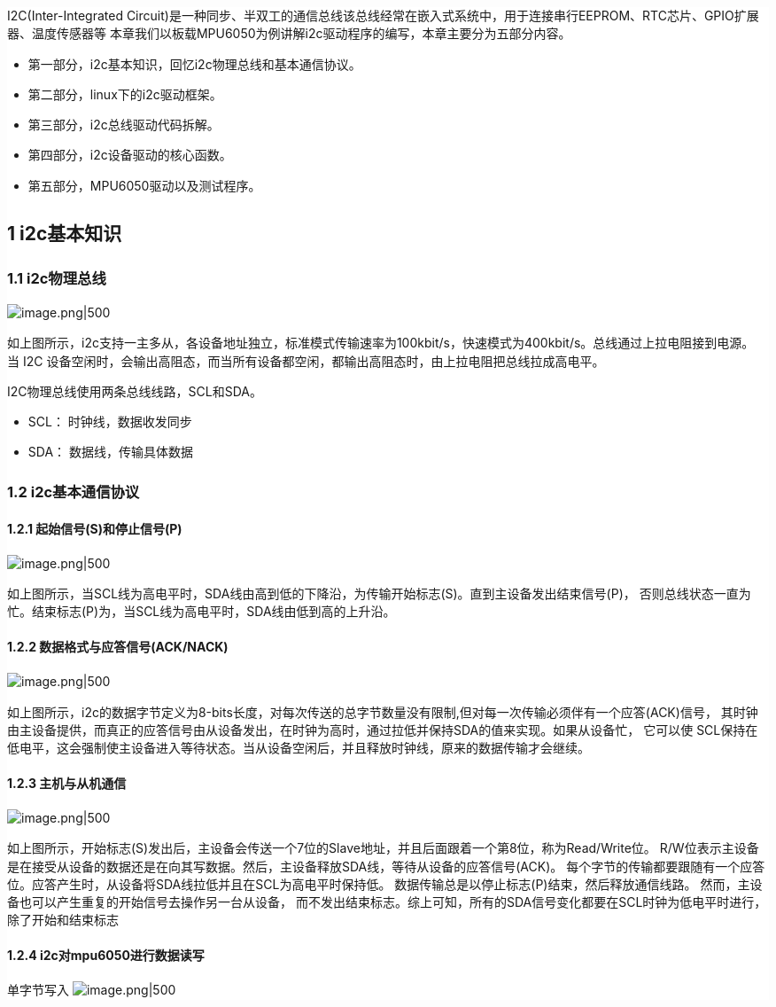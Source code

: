 
I2C(Inter-Integrated Circuit)是一种同步、半双工的通信总线该总线经常在嵌入式系统中，用于连接串行EEPROM、RTC芯片、GPIO扩展器、温度传感器等 本章我们以板载MPU6050为例讲解i2c驱动程序的编写，本章主要分为五部分内容。

- 第一部分，i2c基本知识，回忆i2c物理总线和基本通信协议。
    
- 第二部分，linux下的i2c驱动框架。
    
- 第三部分，i2c总线驱动代码拆解。
    
- 第四部分，i2c设备驱动的核心函数。
    
- 第五部分，MPU6050驱动以及测试程序。

## 1 i2c基本知识

### 1.1 i2c物理总线

![image.png|500](https://my-obsidian-image.oss-cn-guangzhou.aliyuncs.com/2025/06/6a5fd9b4f2d0e6286ef0486da1ed8fc1.png)

如上图所示，i2c支持一主多从，各设备地址独立，标准模式传输速率为100kbit/s，快速模式为400kbit/s。总线通过上拉电阻接到电源。 当 I2C 设备空闲时，会输出高阻态，而当所有设备都空闲，都输出高阻态时，由上拉电阻把总线拉成高电平。

I2C物理总线使用两条总线线路，SCL和SDA。

- SCL： 时钟线，数据收发同步
    
- SDA： 数据线，传输具体数据

### 1.2 i2c基本通信协议

#### 1.2.1 起始信号(S)和停止信号(P)

![image.png|500](https://my-obsidian-image.oss-cn-guangzhou.aliyuncs.com/2025/06/93d2db57e504b0c484715f3cd06f914c.png)

如上图所示，当SCL线为高电平时，SDA线由高到低的下降沿，为传输开始标志(S)。直到主设备发出结束信号(P)， 否则总线状态一直为忙。结束标志(P)为，当SCL线为高电平时，SDA线由低到高的上升沿。

#### 1.2.2 数据格式与应答信号(ACK/NACK)

![image.png|500](https://my-obsidian-image.oss-cn-guangzhou.aliyuncs.com/2025/06/f6c9b791806339152c5da1eb5e0023ad.png)

如上图所示，i2c的数据字节定义为8-bits长度，对每次传送的总字节数量没有限制,但对每一次传输必须伴有一个应答(ACK)信号， 其时钟由主设备提供，而真正的应答信号由从设备发出，在时钟为高时，通过拉低并保持SDA的值来实现。如果从设备忙， 它可以使 SCL保持在低电平，这会强制使主设备进入等待状态。当从设备空闲后，并且释放时钟线，原来的数据传输才会继续。

#### 1.2.3 主机与从机通信

![image.png|500](https://my-obsidian-image.oss-cn-guangzhou.aliyuncs.com/2025/06/ab34874b5a8d69f6bd9b56641a4dd851.png)

如上图所示，开始标志(S)发出后，主设备会传送一个7位的Slave地址，并且后面跟着一个第8位，称为Read/Write位。 R/W位表示主设备是在接受从设备的数据还是在向其写数据。然后，主设备释放SDA线，等待从设备的应答信号(ACK)。 每个字节的传输都要跟随有一个应答位。应答产生时，从设备将SDA线拉低并且在SCL为高电平时保持低。 数据传输总是以停止标志(P)结束，然后释放通信线路。 然而，主设备也可以产生重复的开始信号去操作另一台从设备， 而不发出结束标志。综上可知，所有的SDA信号变化都要在SCL时钟为低电平时进行，除了开始和结束标志

#### 1.2.4 i2c对mpu6050进行数据读写

单字节写入
![image.png|500](https://my-obsidian-image.oss-cn-guangzhou.aliyuncs.com/2025/06/97ee5c42768f9ad8a8f29873bf043be0.png)
